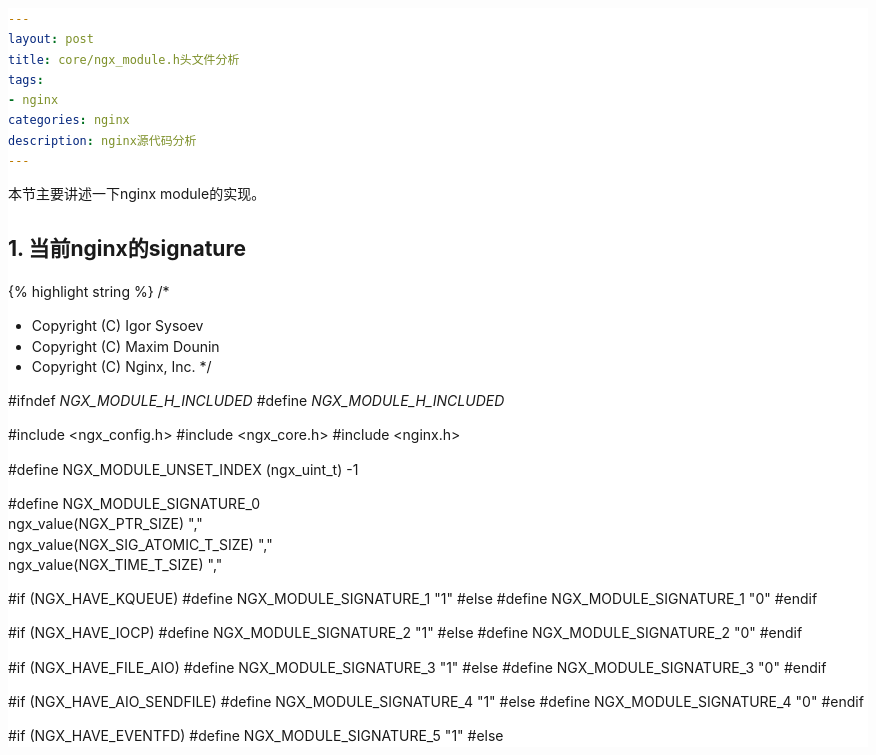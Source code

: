 ```yaml
---
layout: post
title: core/ngx_module.h头文件分析
tags:
- nginx
categories: nginx
description: nginx源代码分析
---
```



本节主要讲述一下nginx module的实现。





## 1. 当前nginx的signature
{% highlight string %}
/*
 * Copyright (C) Igor Sysoev
 * Copyright (C) Maxim Dounin
 * Copyright (C) Nginx, Inc.
 */


#ifndef _NGX_MODULE_H_INCLUDED_
#define _NGX_MODULE_H_INCLUDED_


#include <ngx_config.h>
#include <ngx_core.h>
#include <nginx.h>


#define NGX_MODULE_UNSET_INDEX  (ngx_uint_t) -1


#define NGX_MODULE_SIGNATURE_0                                                \
    ngx_value(NGX_PTR_SIZE) ","                                               \
    ngx_value(NGX_SIG_ATOMIC_T_SIZE) ","                                      \
    ngx_value(NGX_TIME_T_SIZE) ","

#if (NGX_HAVE_KQUEUE)
#define NGX_MODULE_SIGNATURE_1   "1"
#else
#define NGX_MODULE_SIGNATURE_1   "0"
#endif

#if (NGX_HAVE_IOCP)
#define NGX_MODULE_SIGNATURE_2   "1"
#else
#define NGX_MODULE_SIGNATURE_2   "0"
#endif

#if (NGX_HAVE_FILE_AIO)
#define NGX_MODULE_SIGNATURE_3   "1"
#else
#define NGX_MODULE_SIGNATURE_3   "0"
#endif

#if (NGX_HAVE_AIO_SENDFILE)
#define NGX_MODULE_SIGNATURE_4   "1"
#else
#define NGX_MODULE_SIGNATURE_4   "0"
#endif

#if (NGX_HAVE_EVENTFD)
#define NGX_MODULE_SIGNATURE_5   "1"
#else